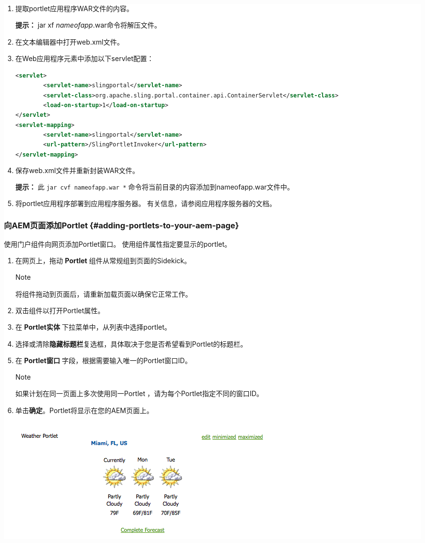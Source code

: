 1. 提取portlet应用程序WAR文件的内容。

   **提示：** jar xf *nameofapp*.war命令将解压文件。

1. 在文本编辑器中打开web.xml文件。
1. 在Web应用程序元素中添加以下servlet配置：

   ```xml
   <servlet>
           <servlet-name>slingportal</servlet-name>
           <servlet-class>org.apache.sling.portal.container.api.ContainerServlet</servlet-class>
           <load-on-startup>1</load-on-startup>
   </servlet>
   <servlet-mapping>
           <servlet-name>slingportal</servlet-name>
           <url-pattern>/SlingPortletInvoker</url-pattern>
   </servlet-mapping>
   ```

1. 保存web.xml文件并重新封装WAR文件。

   **提示：** 此 `jar cvf nameofapp.war *` 命令将当前目录的内容添加到nameofapp.war文件中。

1. 将portlet应用程序部署到应用程序服务器。 有关信息，请参阅应用程序服务器的文档。

### 向AEM页面添加Portlet {#adding-portlets-to-your-aem-page}

使用门户组件向网页添加Portlet窗口。 使用组件属性指定要显示的portlet。

1. 在网页上，拖动 **Portlet** 组件从常规组到页面的Sidekick。

   >[!NOTE]
   >
   >将组件拖动到页面后，请重新加载页面以确保它正常工作。

1. 双击组件以打开Portlet属性。
1. 在 **Portlet实体** 下拉菜单中，从列表中选择portlet。
1. 选择或清除**隐藏标题栏**复选框，具体取决于您是否希望看到Portlet的标题栏。
1. 在 **Portlet窗口** 字段，根据需要输入唯一的Portlet窗口ID。

   >[!NOTE]
   >
   >如果计划在同一页面上多次使用同一Portlet ，请为每个Portlet指定不同的窗口ID。

1. 单击&#x200B;**确定**。Portlet将显示在您的AEM页面上。

   ![chlimage_1-136](assets/chlimage_1-136.png)

